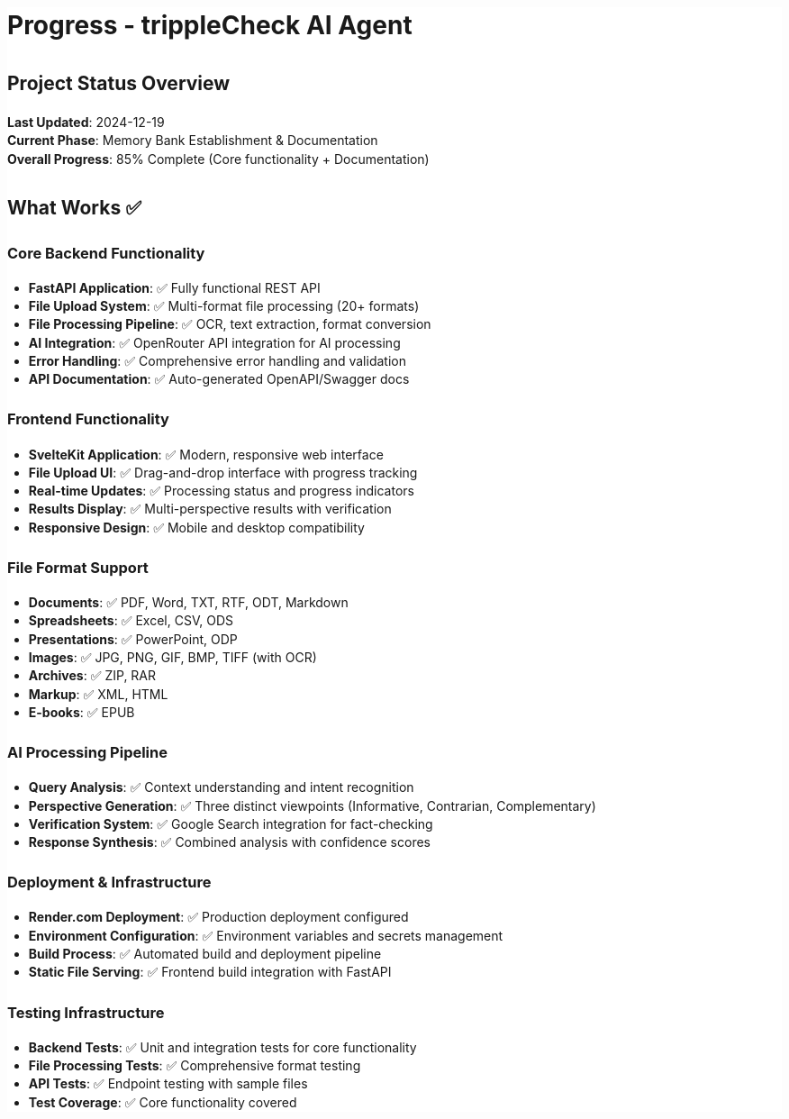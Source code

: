 # Progress - trippleCheck AI Agent

## Project Status Overview
**Last Updated**: 2024-12-19  
**Current Phase**: Memory Bank Establishment & Documentation  
**Overall Progress**: 85% Complete (Core functionality + Documentation)  

## What Works ✅

### Core Backend Functionality
- **FastAPI Application**: ✅ Fully functional REST API
- **File Upload System**: ✅ Multi-format file processing (20+ formats)
- **File Processing Pipeline**: ✅ OCR, text extraction, format conversion
- **AI Integration**: ✅ OpenRouter API integration for AI processing
- **Error Handling**: ✅ Comprehensive error handling and validation
- **API Documentation**: ✅ Auto-generated OpenAPI/Swagger docs

### Frontend Functionality
- **SvelteKit Application**: ✅ Modern, responsive web interface
- **File Upload UI**: ✅ Drag-and-drop interface with progress tracking
- **Real-time Updates**: ✅ Processing status and progress indicators
- **Results Display**: ✅ Multi-perspective results with verification
- **Responsive Design**: ✅ Mobile and desktop compatibility

### File Format Support
- **Documents**: ✅ PDF, Word, TXT, RTF, ODT, Markdown
- **Spreadsheets**: ✅ Excel, CSV, ODS
- **Presentations**: ✅ PowerPoint, ODP
- **Images**: ✅ JPG, PNG, GIF, BMP, TIFF (with OCR)
- **Archives**: ✅ ZIP, RAR
- **Markup**: ✅ XML, HTML
- **E-books**: ✅ EPUB

### AI Processing Pipeline
- **Query Analysis**: ✅ Context understanding and intent recognition
- **Perspective Generation**: ✅ Three distinct viewpoints (Informative, Contrarian, Complementary)
- **Verification System**: ✅ Google Search integration for fact-checking
- **Response Synthesis**: ✅ Combined analysis with confidence scores

### Deployment & Infrastructure
- **Render.com Deployment**: ✅ Production deployment configured
- **Environment Configuration**: ✅ Environment variables and secrets management
- **Build Process**: ✅ Automated build and deployment pipeline
- **Static File Serving**: ✅ Frontend build integration with FastAPI

### Testing Infrastructure
- **Backend Tests**: ✅ Unit and integration tests for core functionality
- **File Processing Tests**: ✅ Comprehensive format testing
- **API Tests**: ✅ Endpoint testing with sample files
- **Test Coverage**: ✅ Core functionality covered
